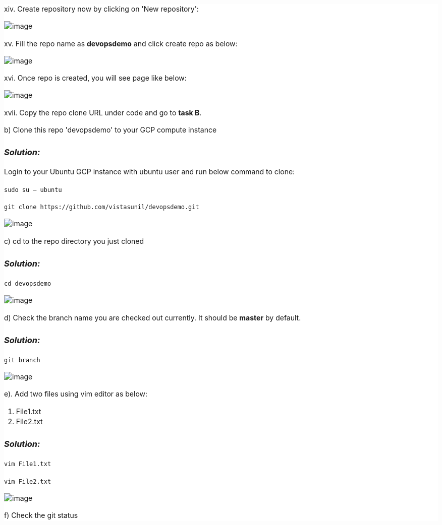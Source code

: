 xiv. Create repository now by clicking on 'New repository':

![image](https://user-images.githubusercontent.com/37858762/236856439-e833cbe5-cad7-436f-8519-c6a0249cc281.png)

xv. Fill the repo name as **devopsdemo** and click create repo as below:

![image](https://user-images.githubusercontent.com/37858762/236856403-5e938f74-9482-4abf-8315-9ccb30340532.png)

xvi. Once repo is created, you will see page like below:

![image](https://user-images.githubusercontent.com/37858762/236856323-2df61357-2602-401b-abb4-18ca4fc11e34.png)

xvii. Copy the repo clone URL under code and go to **task B**.

b) Clone this repo 'devopsdemo' to your GCP compute instance

### _Solution:_

Login to your Ubuntu GCP instance with ubuntu user and run below command to clone:

`sudo su – ubuntu`

`git clone https://github.com/vistasunil/devopsdemo.git`

![image](https://user-images.githubusercontent.com/37858762/236856262-b181173c-45dc-4e5b-91fb-fd4ef7709171.png)

c) cd to the repo directory you just cloned

### _Solution:_

`cd devopsdemo`

![image](https://user-images.githubusercontent.com/37858762/236856219-e3a23d9b-ac68-41fe-8c80-00d53e821176.png)

d) Check the branch name you are checked out currently. It should be **master** by default.

### _Solution:_

`git branch`

![image](https://user-images.githubusercontent.com/37858762/236856187-a7f1277b-d548-4d0a-a59f-3cf21751aa5f.png)

e). Add two files using vim editor as below:
  1. File1.txt
  2. File2.txt

### _Solution:_

`vim File1.txt`

`vim File2.txt`

![image](https://user-images.githubusercontent.com/37858762/236856150-fe3c3266-38a9-47c9-b272-4e0576ae63c3.png)

f) Check the git status
